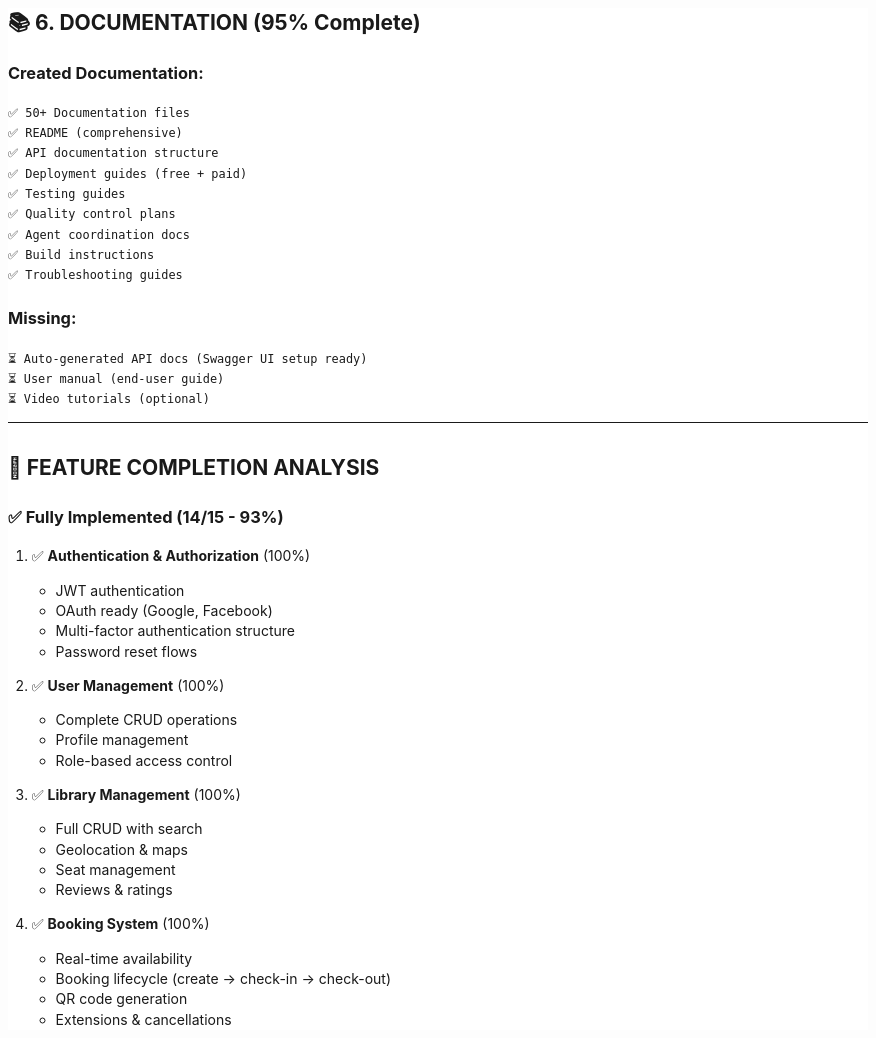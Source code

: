 
## 📚 **6. DOCUMENTATION (95% Complete)**

### **Created Documentation:**
```
✅ 50+ Documentation files
✅ README (comprehensive)
✅ API documentation structure
✅ Deployment guides (free + paid)
✅ Testing guides
✅ Quality control plans
✅ Agent coordination docs
✅ Build instructions
✅ Troubleshooting guides
```

### **Missing:**
```
⏳ Auto-generated API docs (Swagger UI setup ready)
⏳ User manual (end-user guide)
⏳ Video tutorials (optional)
```

---

## 🎯 **FEATURE COMPLETION ANALYSIS**

### **✅ Fully Implemented (14/15 - 93%)**

1. ✅ **Authentication & Authorization** (100%)
   - JWT authentication
   - OAuth ready (Google, Facebook)
   - Multi-factor authentication structure
   - Password reset flows

2. ✅ **User Management** (100%)
   - Complete CRUD operations
   - Profile management
   - Role-based access control

3. ✅ **Library Management** (100%)
   - Full CRUD with search
   - Geolocation & maps
   - Seat management
   - Reviews & ratings

4. ✅ **Booking System** (100%)
   - Real-time availability
   - Booking lifecycle (create → check-in → check-out)
   - QR code generation
   - Extensions & cancellations
